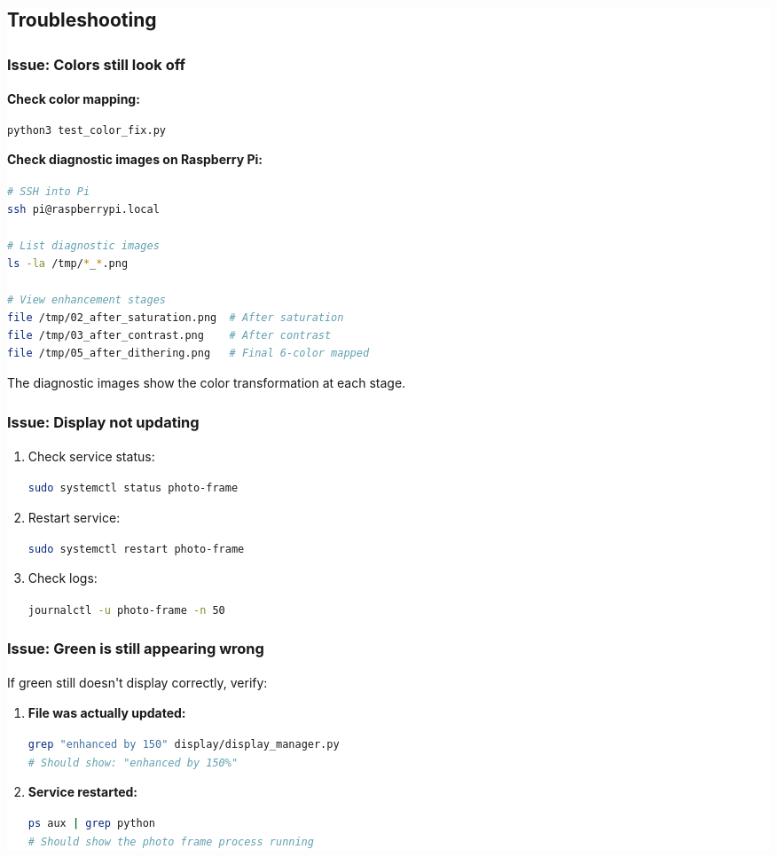 ## Troubleshooting

### Issue: Colors still look off

**Check color mapping:**
```bash
python3 test_color_fix.py
```

**Check diagnostic images on Raspberry Pi:**
```bash
# SSH into Pi
ssh pi@raspberrypi.local

# List diagnostic images
ls -la /tmp/*_*.png

# View enhancement stages
file /tmp/02_after_saturation.png  # After saturation
file /tmp/03_after_contrast.png    # After contrast
file /tmp/05_after_dithering.png   # Final 6-color mapped
```

The diagnostic images show the color transformation at each stage.

### Issue: Display not updating

1. Check service status:
   ```bash
   sudo systemctl status photo-frame
   ```

2. Restart service:
   ```bash
   sudo systemctl restart photo-frame
   ```

3. Check logs:
   ```bash
   journalctl -u photo-frame -n 50
   ```

### Issue: Green is still appearing wrong

If green still doesn't display correctly, verify:

1. **File was actually updated:**
   ```bash
   grep "enhanced by 150" display/display_manager.py
   # Should show: "enhanced by 150%"
   ```

2. **Service restarted:**
   ```bash
   ps aux | grep python
   # Should show the photo frame process running
   ```
